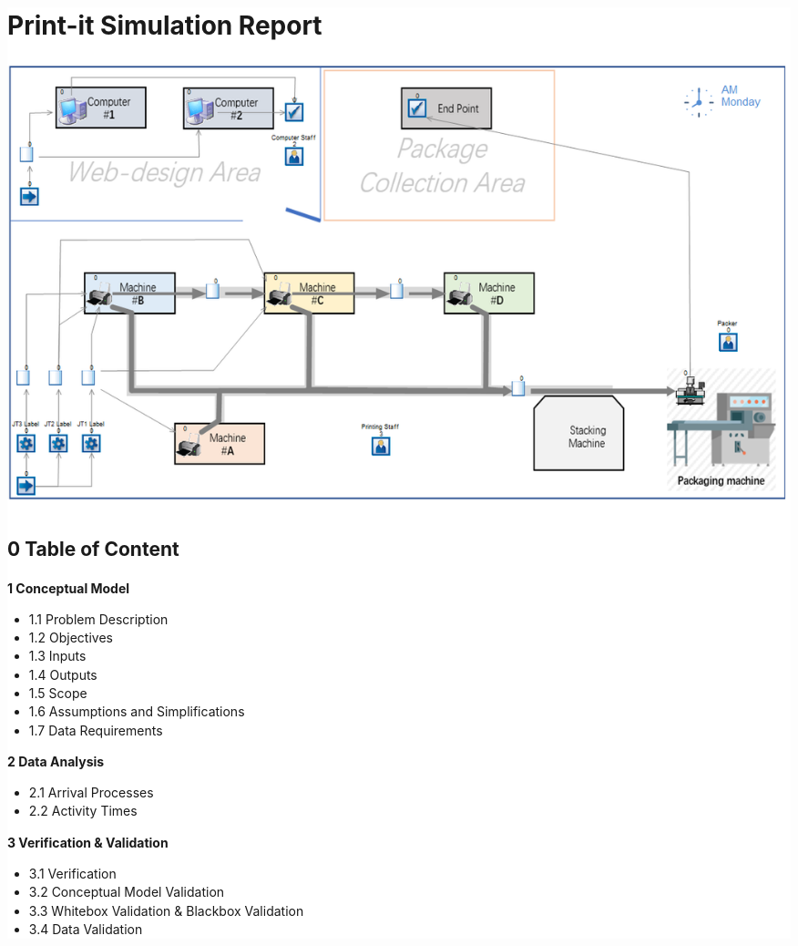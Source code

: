 # **Print-it Simulation Report**

![image-20230704122304855](assets/image-20230704122304855.png)



## 0 Table of Content

**1 Conceptual Model**

- 1.1 Problem Description
- 1.2 Objectives
- 1.3 Inputs
- 1.4 Outputs
- 1.5 Scope
- 1.6 Assumptions and Simplifications
- 1.7 Data Requirements

**2 Data Analysis**

- 2.1 Arrival Processes
- 2.2 Activity Times

**3 Verification & Validation**

- 3.1 Verification
- 3.2 Conceptual Model Validation
- 3.3 Whitebox Validation & Blackbox Validation
- 3.4 Data Validation
